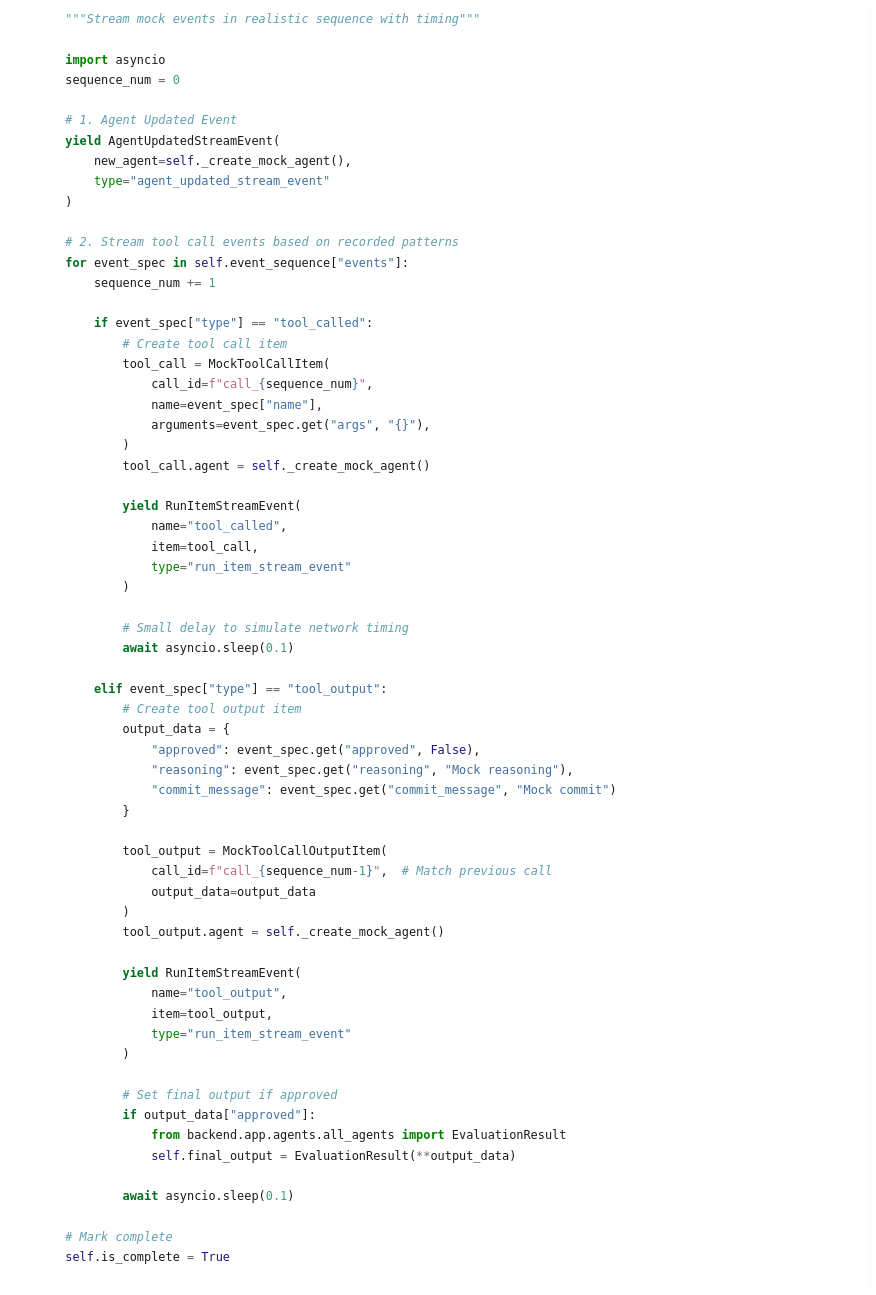 ```python
        """Stream mock events in realistic sequence with timing"""
        
        import asyncio
        sequence_num = 0
        
        # 1. Agent Updated Event
        yield AgentUpdatedStreamEvent(
            new_agent=self._create_mock_agent(),
            type="agent_updated_stream_event"
        )
        
        # 2. Stream tool call events based on recorded patterns
        for event_spec in self.event_sequence["events"]:
            sequence_num += 1
            
            if event_spec["type"] == "tool_called":
                # Create tool call item
                tool_call = MockToolCallItem(
                    call_id=f"call_{sequence_num}",
                    name=event_spec["name"],
                    arguments=event_spec.get("args", "{}"),
                )
                tool_call.agent = self._create_mock_agent()
                
                yield RunItemStreamEvent(
                    name="tool_called",
                    item=tool_call,
                    type="run_item_stream_event"
                )
                
                # Small delay to simulate network timing
                await asyncio.sleep(0.1)
                
            elif event_spec["type"] == "tool_output":
                # Create tool output item
                output_data = {
                    "approved": event_spec.get("approved", False),
                    "reasoning": event_spec.get("reasoning", "Mock reasoning"),
                    "commit_message": event_spec.get("commit_message", "Mock commit")
                }
                
                tool_output = MockToolCallOutputItem(
                    call_id=f"call_{sequence_num-1}",  # Match previous call
                    output_data=output_data
                )
                tool_output.agent = self._create_mock_agent()
                
                yield RunItemStreamEvent(
                    name="tool_output",
                    item=tool_output,
                    type="run_item_stream_event"
                )
                
                # Set final output if approved
                if output_data["approved"]:
                    from backend.app.agents.all_agents import EvaluationResult
                    self.final_output = EvaluationResult(**output_data)
                
                await asyncio.sleep(0.1)
        
        # Mark complete
        self.is_complete = True
    
```